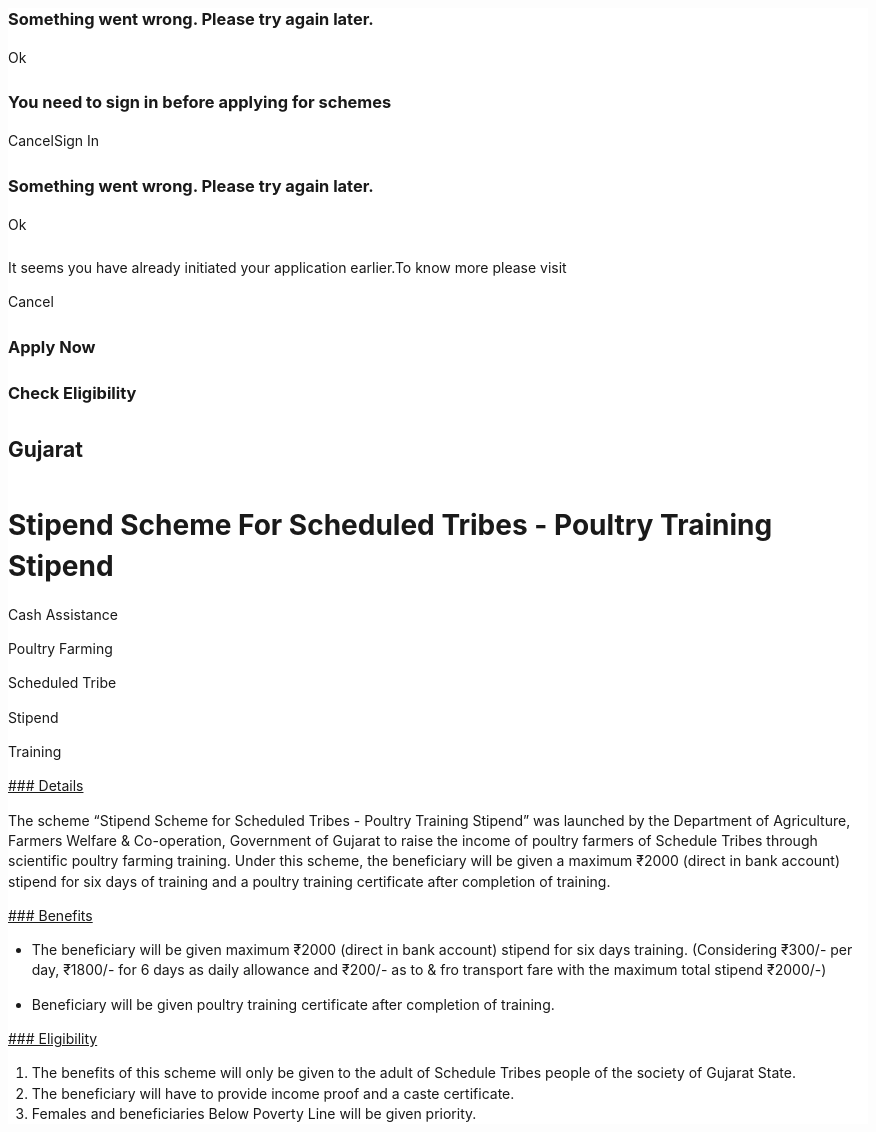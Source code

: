 ### Something went wrong. Please try again later.

Ok

### 

### You need to sign in before applying for schemes

CancelSign In

### Something went wrong. Please try again later.

Ok

### 

It seems you have already initiated your application earlier.To know more please visit

Cancel

### Apply Now

### Check Eligibility

Gujarat
-------

Stipend Scheme For Scheduled Tribes - Poultry Training Stipend
==============================================================

Cash Assistance

Poultry Farming

Scheduled Tribe

Stipend

Training

[### Details](https://www.myscheme.gov.in/schemes/ssst-pts#details)

The scheme “Stipend Scheme for Scheduled Tribes - Poultry Training Stipend” was launched by the Department of Agriculture, Farmers Welfare & Co-operation, Government of Gujarat to raise the income of poultry farmers of Schedule Tribes through scientific poultry farming training. Under this scheme, the beneficiary will be given a maximum ₹2000 (direct in bank account) stipend for six days of training and a poultry training certificate after completion of training.

[### Benefits](https://www.myscheme.gov.in/schemes/ssst-pts#benefits)

*   The beneficiary will be given maximum ₹2000 (direct in bank account) stipend for six days training. (Considering ₹300/- per day, ₹1800/- for 6 days as daily allowance and ₹200/- as to & fro transport fare with the maximum total stipend ₹2000/-)

*   Beneficiary will be given poultry training certificate after completion of training.

[### Eligibility](https://www.myscheme.gov.in/schemes/ssst-pts#eligibility)

1.  The benefits of this scheme will only be given to the adult of Schedule Tribes people of the society of Gujarat State.
2.  The beneficiary will have to provide income proof and a caste certificate.
3.  Females and beneficiaries Below Poverty Line will be given priority.
